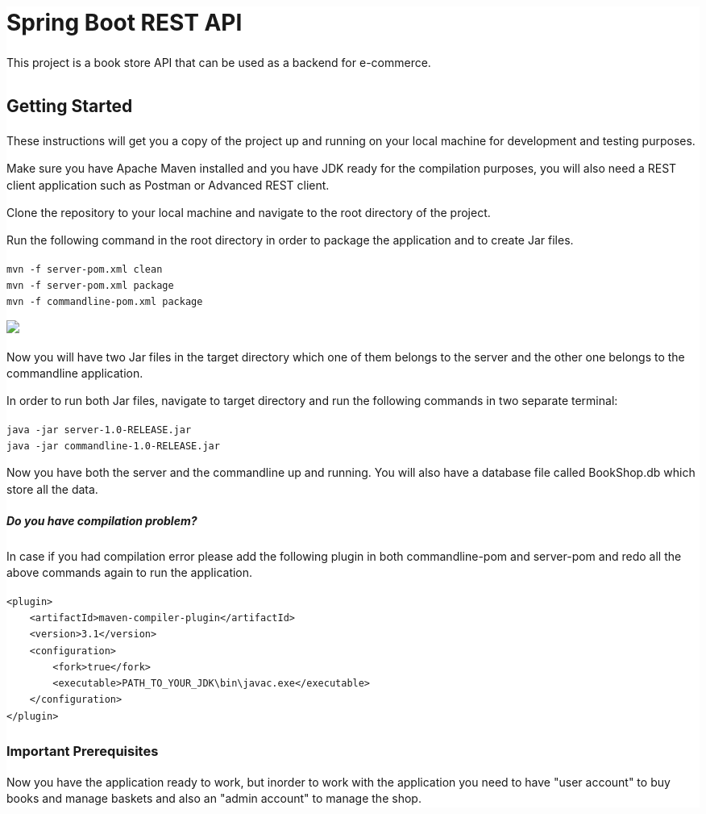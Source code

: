 # Spring Boot REST API

This project is a book store API that can be used as a backend for e-commerce. 

## Getting Started

These instructions will get you a copy of the project up and running on your local machine for development and testing purposes.

Make sure you have Apache Maven installed and you have JDK ready for the compilation purposes, you will also need a REST client application such as Postman or Advanced REST client.

Clone the repository to your local machine and navigate to the root directory of the project.

Run the following command in the root directory in order to package the application and to create Jar files.
```
mvn -f server-pom.xml clean
mvn -f server-pom.xml package 
mvn -f commandline-pom.xml package
```
<img src="/art/tutorials/mvn-clean-package-bookstore?raw=true" width="200px">

Now you will have two Jar files in the target directory which one of them belongs to the server and the other one belongs to the commandline application.

In order to run both Jar files, navigate to target directory and run the following commands in two separate terminal:
```
java -jar server-1.0-RELEASE.jar
java -jar commandline-1.0-RELEASE.jar
```
Now you have both the server and the commandline up and running. You will also have a database file called BookShop.db which store all the data.

##### Do you have compilation problem?
In case if you had compilation error please add the following plugin in both commandline-pom and server-pom and redo all the above commands again to run the application.
```
<plugin>
    <artifactId>maven-compiler-plugin</artifactId>
    <version>3.1</version>
    <configuration>
        <fork>true</fork>
        <executable>PATH_TO_YOUR_JDK\bin\javac.exe</executable>
    </configuration>
</plugin>
```

### Important Prerequisites 
Now you have the application ready to work, but inorder to work with the application you need to have "user account" to buy books and manage baskets and also an "admin account" to manage the shop.
